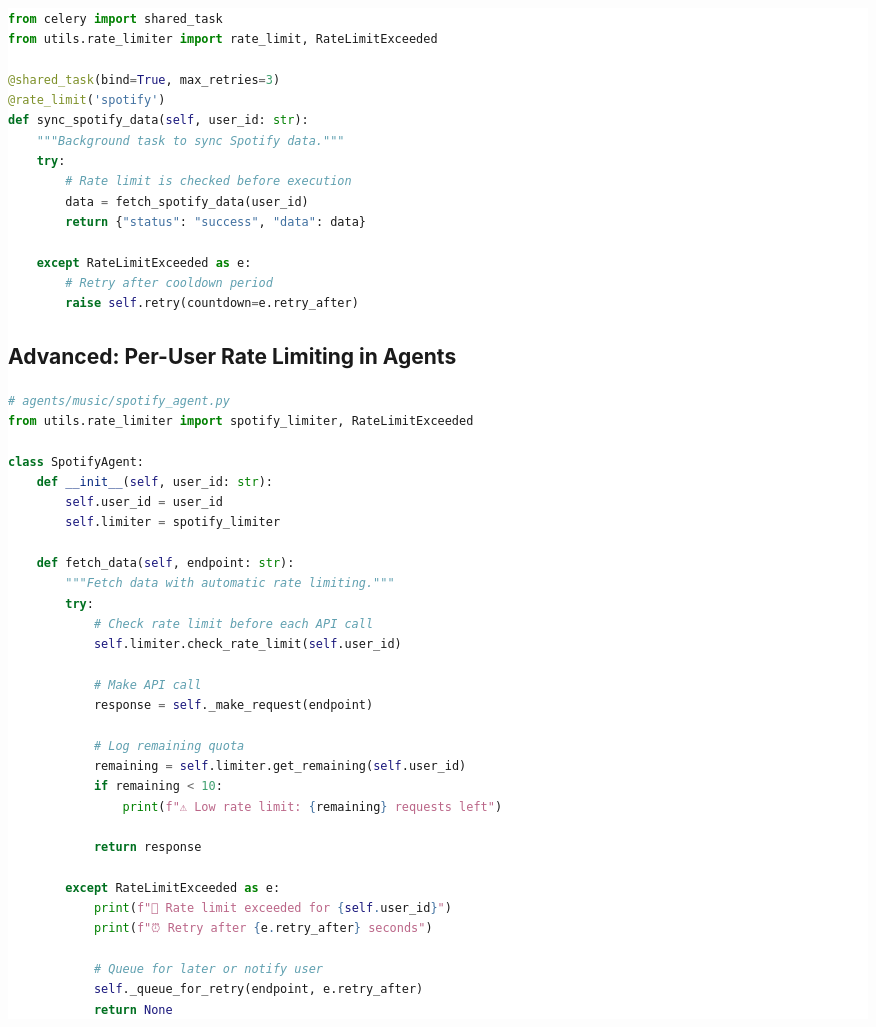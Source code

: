 ```python
from celery import shared_task
from utils.rate_limiter import rate_limit, RateLimitExceeded

@shared_task(bind=True, max_retries=3)
@rate_limit('spotify')
def sync_spotify_data(self, user_id: str):
    """Background task to sync Spotify data."""
    try:
        # Rate limit is checked before execution
        data = fetch_spotify_data(user_id)
        return {"status": "success", "data": data}
        
    except RateLimitExceeded as e:
        # Retry after cooldown period
        raise self.retry(countdown=e.retry_after)
```

## Advanced: Per-User Rate Limiting in Agents

```python
# agents/music/spotify_agent.py
from utils.rate_limiter import spotify_limiter, RateLimitExceeded

class SpotifyAgent:
    def __init__(self, user_id: str):
        self.user_id = user_id
        self.limiter = spotify_limiter
    
    def fetch_data(self, endpoint: str):
        """Fetch data with automatic rate limiting."""
        try:
            # Check rate limit before each API call
            self.limiter.check_rate_limit(self.user_id)
            
            # Make API call
            response = self._make_request(endpoint)
            
            # Log remaining quota
            remaining = self.limiter.get_remaining(self.user_id)
            if remaining < 10:
                print(f"⚠️ Low rate limit: {remaining} requests left")
            
            return response
            
        except RateLimitExceeded as e:
            print(f"🚫 Rate limit exceeded for {self.user_id}")
            print(f"⏰ Retry after {e.retry_after} seconds")
            
            # Queue for later or notify user
            self._queue_for_retry(endpoint, e.retry_after)
            return None
```
